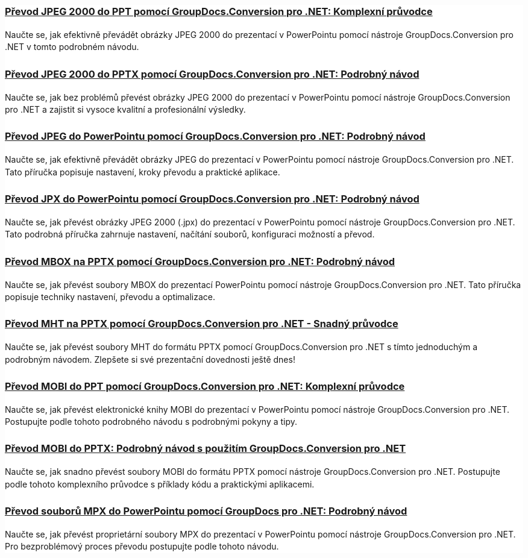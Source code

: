 ### [Převod JPEG 2000 do PPT pomocí GroupDocs.Conversion pro .NET: Komplexní průvodce](./convert-jpeg-2000-to-ppt-groupdocs-conversion/)
Naučte se, jak efektivně převádět obrázky JPEG 2000 do prezentací v PowerPointu pomocí nástroje GroupDocs.Conversion pro .NET v tomto podrobném návodu.

### [Převod JPEG 2000 do PPTX pomocí GroupDocs.Conversion pro .NET: Podrobný návod](./convert-jpeg-2000-pptx-groupdocs-net/)
Naučte se, jak bez problémů převést obrázky JPEG 2000 do prezentací v PowerPointu pomocí nástroje GroupDocs.Conversion pro .NET a zajistit si vysoce kvalitní a profesionální výsledky.

### [Převod JPEG do PowerPointu pomocí GroupDocs.Conversion pro .NET: Podrobný návod](./convert-jpeg-to-powerpoint-groupdocs-dotnet/)
Naučte se, jak efektivně převádět obrázky JPEG do prezentací v PowerPointu pomocí nástroje GroupDocs.Conversion pro .NET. Tato příručka popisuje nastavení, kroky převodu a praktické aplikace.

### [Převod JPX do PowerPointu pomocí GroupDocs.Conversion pro .NET: Podrobný návod](./convert-jpx-to-powerpoint-groupdocs-conversion-net/)
Naučte se, jak převést obrázky JPEG 2000 (.jpx) do prezentací v PowerPointu pomocí nástroje GroupDocs.Conversion pro .NET. Tato podrobná příručka zahrnuje nastavení, načítání souborů, konfiguraci možností a převod.

### [Převod MBOX na PPTX pomocí GroupDocs.Conversion pro .NET: Podrobný návod](./convert-mbox-to-pptx-groupdocs-net/)
Naučte se, jak převést soubory MBOX do prezentací PowerPointu pomocí nástroje GroupDocs.Conversion pro .NET. Tato příručka popisuje techniky nastavení, převodu a optimalizace.

### [Převod MHT na PPTX pomocí GroupDocs.Conversion pro .NET - Snadný průvodce](./convert-mht-to-pptx-groupdocs-net/)
Naučte se, jak převést soubory MHT do formátu PPTX pomocí GroupDocs.Conversion pro .NET s tímto jednoduchým a podrobným návodem. Zlepšete si své prezentační dovednosti ještě dnes!

### [Převod MOBI do PPT pomocí GroupDocs.Conversion pro .NET: Komplexní průvodce](./convert-mobi-to-ppt-groupdocs-net/)
Naučte se, jak převést elektronické knihy MOBI do prezentací v PowerPointu pomocí nástroje GroupDocs.Conversion pro .NET. Postupujte podle tohoto podrobného návodu s podrobnými pokyny a tipy.

### [Převod MOBI do PPTX: Podrobný návod s použitím GroupDocs.Conversion pro .NET](./convert-mobi-to-pptx-groupdocs-net/)
Naučte se, jak snadno převést soubory MOBI do formátu PPTX pomocí nástroje GroupDocs.Conversion pro .NET. Postupujte podle tohoto komplexního průvodce s příklady kódu a praktickými aplikacemi.

### [Převod souborů MPX do PowerPointu pomocí GroupDocs pro .NET: Podrobný návod](./convert-mpx-to-powerpoint-groupdocs-net/)
Naučte se, jak převést proprietární soubory MPX do prezentací v PowerPointu pomocí nástroje GroupDocs.Conversion pro .NET. Pro bezproblémový proces převodu postupujte podle tohoto návodu.
